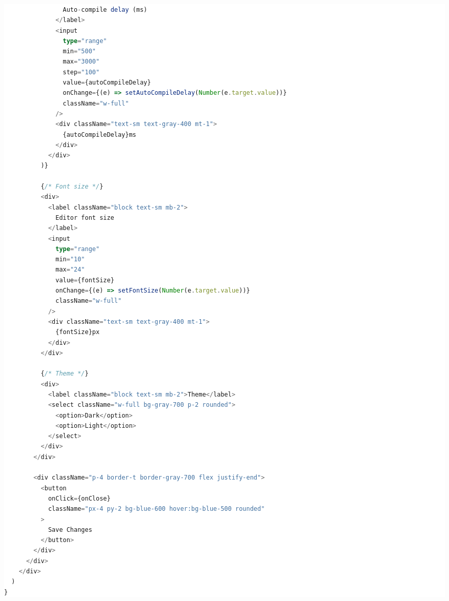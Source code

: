 ```typescript
                Auto-compile delay (ms)
              </label>
              <input
                type="range"
                min="500"
                max="3000"
                step="100"
                value={autoCompileDelay}
                onChange={(e) => setAutoCompileDelay(Number(e.target.value))}
                className="w-full"
              />
              <div className="text-sm text-gray-400 mt-1">
                {autoCompileDelay}ms
              </div>
            </div>
          )}
          
          {/* Font size */}
          <div>
            <label className="block text-sm mb-2">
              Editor font size
            </label>
            <input
              type="range"
              min="10"
              max="24"
              value={fontSize}
              onChange={(e) => setFontSize(Number(e.target.value))}
              className="w-full"
            />
            <div className="text-sm text-gray-400 mt-1">
              {fontSize}px
            </div>
          </div>
          
          {/* Theme */}
          <div>
            <label className="block text-sm mb-2">Theme</label>
            <select className="w-full bg-gray-700 p-2 rounded">
              <option>Dark</option>
              <option>Light</option>
            </select>
          </div>
        </div>
        
        <div className="p-4 border-t border-gray-700 flex justify-end">
          <button
            onClick={onClose}
            className="px-4 py-2 bg-blue-600 hover:bg-blue-500 rounded"
          >
            Save Changes
          </button>
        </div>
      </div>
    </div>
  )
}
```
